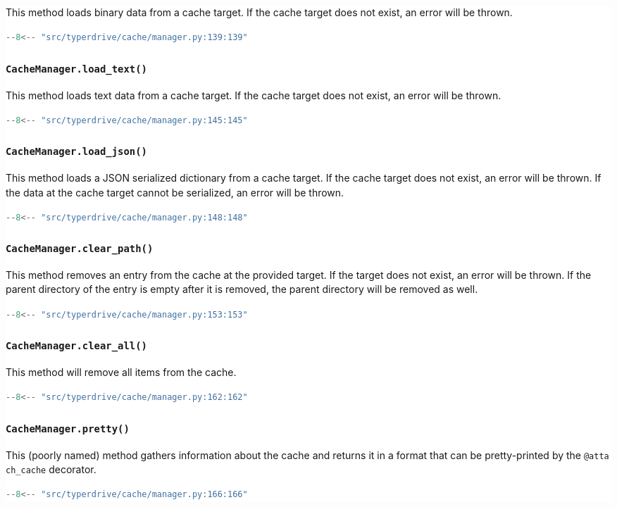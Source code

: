 This method loads binary data from a cache target. If the cache target does not exist, an error will be thrown.

```python {linenums="1"}
--8<-- "src/typerdrive/cache/manager.py:139:139"
```


### `CacheManager.load_text()`

This method loads text data from a cache target. If the cache target does not exist, an error will be thrown.

```python {linenums="1"}
--8<-- "src/typerdrive/cache/manager.py:145:145"
```


### `CacheManager.load_json()`

This method loads a JSON serialized dictionary from a cache target. If the cache target does not exist, an error will be
thrown. If the data at the cache target cannot be serialized, an error will be thrown.

```python {linenums="1"}
--8<-- "src/typerdrive/cache/manager.py:148:148"
```


### `CacheManager.clear_path()`

This method removes an entry from the cache at the provided target. If the target does not exist, an error will be
thrown. If the parent directory of the entry is empty after it is removed, the parent directory will be removed as well.

```python {linenums="1"}
--8<-- "src/typerdrive/cache/manager.py:153:153"
```


### `CacheManager.clear_all()`

This method will remove all items from the cache.

```python {linenums="1"}
--8<-- "src/typerdrive/cache/manager.py:162:162"
```


### `CacheManager.pretty()`

This (poorly named) method gathers information about the cache and returns it in a format that can be pretty-printed by
the `@attach_cache` decorator.

```python {linenums="1"}
--8<-- "src/typerdrive/cache/manager.py:166:166"
```
